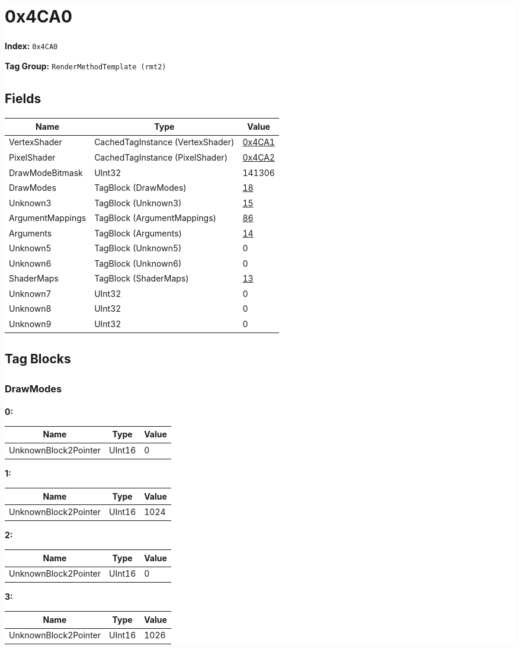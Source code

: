 # 0x4CA0

**Index:** ```0x4CA0```

**Tag Group:** ```RenderMethodTemplate (rmt2)```

## Fields

Name	| Type	| Value
---	|---	|---	|
VertexShader	|CachedTagInstance (VertexShader)	|[0x4CA1](../VertexShader/4CA1.md)
PixelShader	|CachedTagInstance (PixelShader)	|[0x4CA2](../PixelShader/4CA2.md)
DrawModeBitmask	|UInt32	|141306
DrawModes	|TagBlock (DrawModes)	|[18](#drawmodes)
Unknown3	|TagBlock (Unknown3)	|[15](#unknown3)
ArgumentMappings	|TagBlock (ArgumentMappings)	|[86](#argumentmappings)
Arguments	|TagBlock (Arguments)	|[14](#arguments)
Unknown5	|TagBlock (Unknown5)	|0
Unknown6	|TagBlock (Unknown6)	|0
ShaderMaps	|TagBlock (ShaderMaps)	|[13](#shadermaps)
Unknown7	|UInt32	|0
Unknown8	|UInt32	|0
Unknown9	|UInt32	|0


## Tag Blocks

### DrawModes

**0:**

Name	| Type	| Value
---	|---	|---	|
UnknownBlock2Pointer	|UInt16	|0


**1:**

Name	| Type	| Value
---	|---	|---	|
UnknownBlock2Pointer	|UInt16	|1024


**2:**

Name	| Type	| Value
---	|---	|---	|
UnknownBlock2Pointer	|UInt16	|0


**3:**

Name	| Type	| Value
---	|---	|---	|
UnknownBlock2Pointer	|UInt16	|1026
